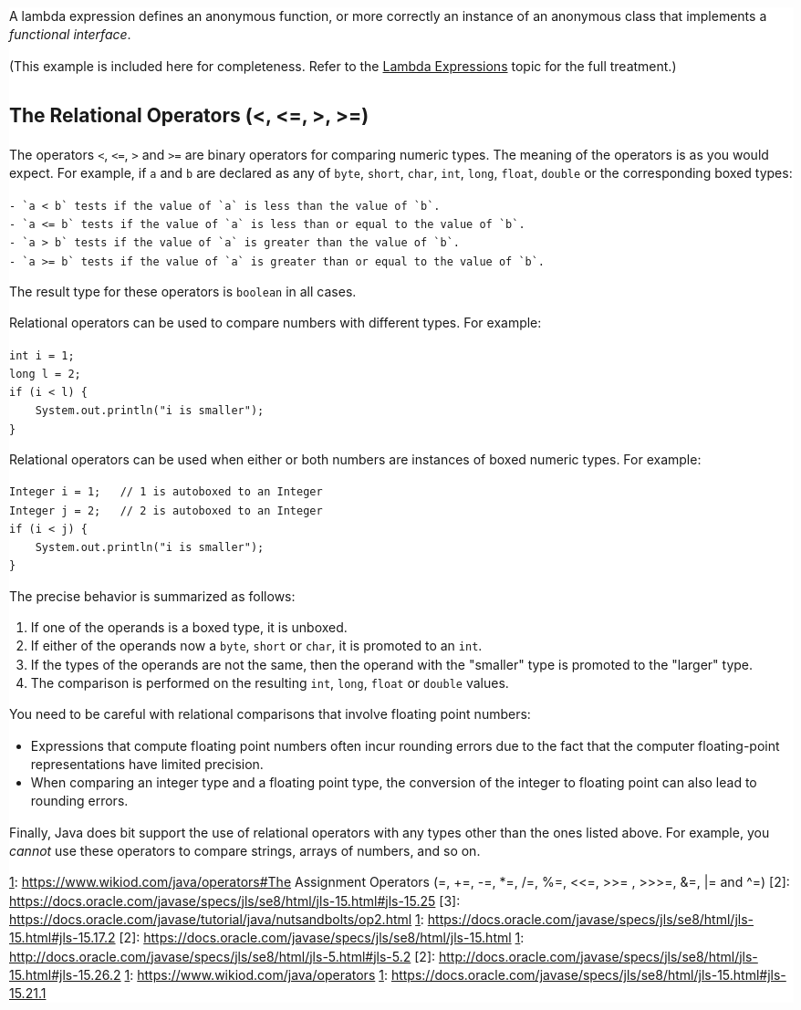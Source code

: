 
A lambda expression defines an anonymous function, or more correctly an instance of an anonymous class that implements a *functional interface*.

(This example is included here for completeness.  Refer to the [Lambda Expressions][1] topic for the full treatment.) 

      
      


  [1]: https://www.wikiod.com/java/lambda-expressions

## The Relational Operators (<, <=, >, >=)
The operators `<`, `<=`, `>` and `>=` are binary operators for comparing numeric types.  The meaning of the operators is as you would expect.  For example, if `a` and `b` are declared as any of `byte`, `short`, `char`, `int`, `long`, `float`, `double` or the corresponding boxed types:

    - `a < b` tests if the value of `a` is less than the value of `b`. 
    - `a <= b` tests if the value of `a` is less than or equal to the value of `b`. 
    - `a > b` tests if the value of `a` is greater than the value of `b`. 
    - `a >= b` tests if the value of `a` is greater than or equal to the value of `b`. 

The result type for these operators is `boolean` in all cases.

Relational operators can be used to compare numbers with different types.  For example:

    int i = 1;
    long l = 2;
    if (i < l) {
        System.out.println("i is smaller");
    }

Relational operators can be used when either or both numbers are instances of boxed numeric types.  For example:

    Integer i = 1;   // 1 is autoboxed to an Integer
    Integer j = 2;   // 2 is autoboxed to an Integer
    if (i < j) {
        System.out.println("i is smaller");
    }

The precise behavior is summarized as follows:

 1. If one of the operands is a boxed type, it is unboxed.
 2. If either of the operands now a `byte`, `short` or `char`, it is promoted to an `int`.
 3. If the types of the operands are not the same, then the operand with the "smaller" type is promoted to the "larger" type.
 4. The comparison is performed on the resulting `int`, `long`, `float` or `double` values.

You need to be careful with relational comparisons that involve floating point numbers:

  - Expressions that compute floating point numbers often incur rounding errors due to the fact that the computer floating-point representations have limited precision.
  - When comparing an integer type and a floating point type, the conversion of the integer to floating point can also lead to rounding errors.

Finally, Java does bit support the use of relational operators with any types other than the ones listed above.  For example, you *cannot* use these operators to compare strings, arrays of numbers, and so on.



  [1]: https://docs.oracle.com/javase/tutorial/java/nutsandbolts/operators.html
  [1]: https://www.wikiod.com/java/operators#The Assignment Operators (=, +=, -=, *=, /=, %=, <<=, >>= , >>>=, &=, |= and ^=)
  [2]: https://docs.oracle.com/javase/specs/jls/se8/html/jls-15.html#jls-15.25
  [3]: https://docs.oracle.com/javase/tutorial/java/nutsandbolts/op2.html
  [1]: https://docs.oracle.com/javase/specs/jls/se8/html/jls-15.html#jls-15.17.2
  [2]: https://docs.oracle.com/javase/specs/jls/se8/html/jls-15.html
  [1]: http://docs.oracle.com/javase/specs/jls/se8/html/jls-5.html#jls-5.2
  [2]: http://docs.oracle.com/javase/specs/jls/se8/html/jls-15.html#jls-15.26.2
[1]: https://www.wikiod.com/java/operators
  [1]: https://docs.oracle.com/javase/specs/jls/se8/html/jls-15.html#jls-15.21.1